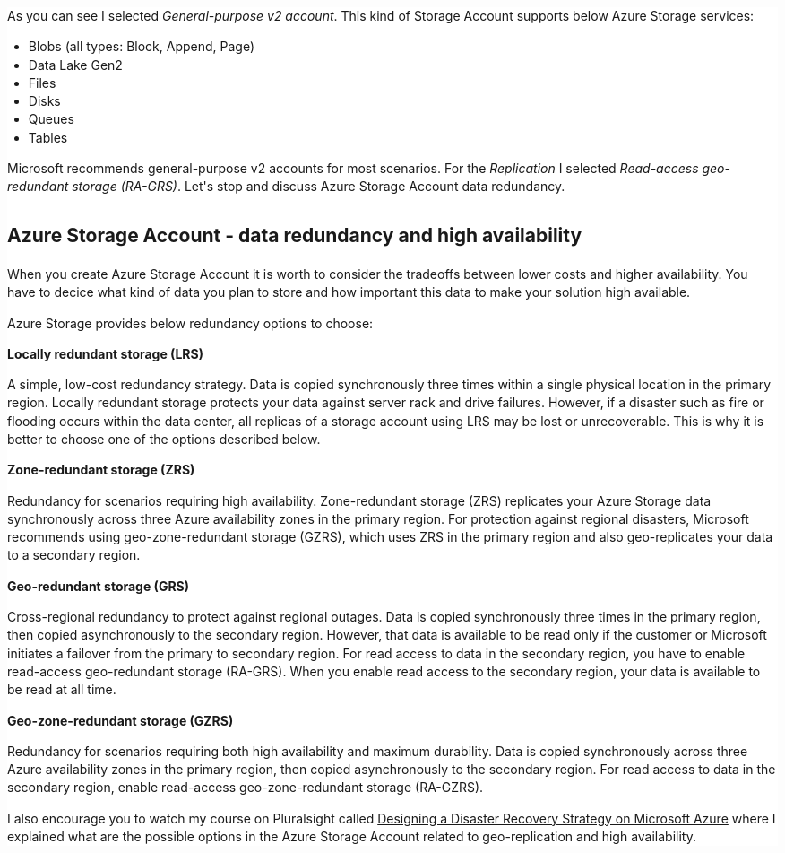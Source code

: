 As you can see I selected *General-purpose v2 account*. This kind of Storage Account supports below Azure Storage services:

- Blobs (all types: Block, Append, Page)
- Data Lake Gen2
- Files
- Disks
- Queues
- Tables

Microsoft recommends general-purpose v2 accounts for most scenarios. For the *Replication* I selected *Read-access geo-redundant storage (RA-GRS)*. Let's stop and discuss Azure Storage Account data redundancy.


## Azure Storage Account - data redundancy and high availability

When you create Azure Storage Account it is worth to consider the tradeoffs between lower costs and higher availability. You have to decice what kind of data you plan to store and how important this data to make your solution high available.

Azure Storage provides below redundancy options to choose:

**Locally redundant storage (LRS)**

A simple, low-cost redundancy strategy. Data is copied synchronously three times within a single physical location in the primary region. Locally redundant storage protects your data against server rack and drive failures. However, if a disaster such as fire or flooding occurs within the data center, all replicas of a storage account using LRS may be lost or unrecoverable. This is why it is better to choose one of the options described below.

**Zone-redundant storage (ZRS)** 

Redundancy for scenarios requiring high availability. Zone-redundant storage (ZRS) replicates your Azure Storage data synchronously across three Azure availability zones in the primary region. For protection against regional disasters, Microsoft recommends using geo-zone-redundant storage (GZRS), which uses ZRS in the primary region and also geo-replicates your data to a secondary region.

**Geo-redundant storage (GRS)** 

Cross-regional redundancy to protect against regional outages. Data is copied synchronously three times in the primary region, then copied asynchronously to the secondary region. However, that data is available to be read only if the customer or Microsoft initiates a failover from the primary to secondary region. For read access to data in the secondary region, you have to enable read-access geo-redundant storage (RA-GRS). When you enable read access to the secondary region, your data is available to be read at all time.

**Geo-zone-redundant storage (GZRS)**

Redundancy for scenarios requiring both high availability and maximum durability. Data is copied synchronously across three Azure availability zones in the primary region, then copied asynchronously to the secondary region. For read access to data in the secondary region, enable read-access geo-zone-redundant storage (RA-GZRS).


I also encourage you to watch my course on Pluralsight called [Designing a Disaster Recovery Strategy on Microsoft Azure](https://www.pluralsight.com/courses/microsoft-azure-disaster-recovery-strategy-designing-update) where I explained what are the possible options in the Azure Storage Account related to geo-replication and high availability.
